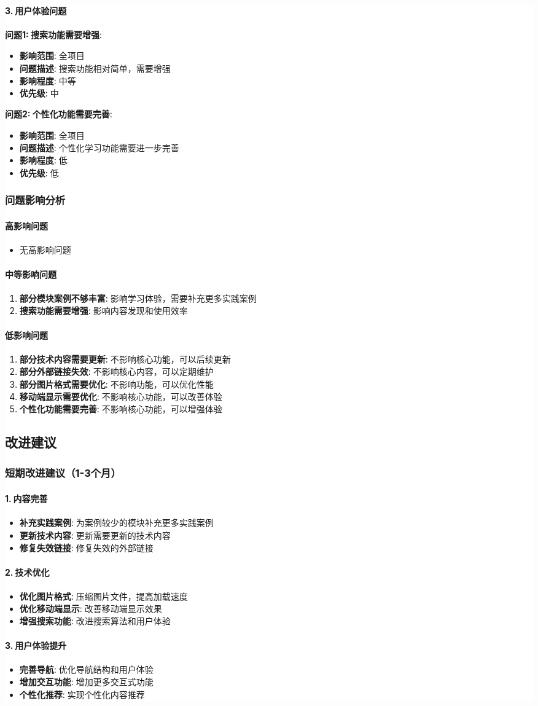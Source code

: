 #### 3. 用户体验问题

**问题1: 搜索功能需要增强**:

- **影响范围**: 全项目
- **问题描述**: 搜索功能相对简单，需要增强
- **影响程度**: 中等
- **优先级**: 中

**问题2: 个性化功能需要完善**:

- **影响范围**: 全项目
- **问题描述**: 个性化学习功能需要进一步完善
- **影响程度**: 低
- **优先级**: 低

### 问题影响分析

#### 高影响问题

- 无高影响问题

#### 中等影响问题

1. **部分模块案例不够丰富**: 影响学习体验，需要补充更多实践案例
2. **搜索功能需要增强**: 影响内容发现和使用效率

#### 低影响问题

1. **部分技术内容需要更新**: 不影响核心功能，可以后续更新
2. **部分外部链接失效**: 不影响核心内容，可以定期维护
3. **部分图片格式需要优化**: 不影响功能，可以优化性能
4. **移动端显示需要优化**: 不影响核心功能，可以改善体验
5. **个性化功能需要完善**: 不影响核心功能，可以增强体验

## 改进建议

### 短期改进建议（1-3个月）

#### 1. 内容完善

- **补充实践案例**: 为案例较少的模块补充更多实践案例
- **更新技术内容**: 更新需要更新的技术内容
- **修复失效链接**: 修复失效的外部链接

#### 2. 技术优化

- **优化图片格式**: 压缩图片文件，提高加载速度
- **优化移动端显示**: 改善移动端显示效果
- **增强搜索功能**: 改进搜索算法和用户体验

#### 3. 用户体验提升

- **完善导航**: 优化导航结构和用户体验
- **增加交互功能**: 增加更多交互式功能
- **个性化推荐**: 实现个性化内容推荐
